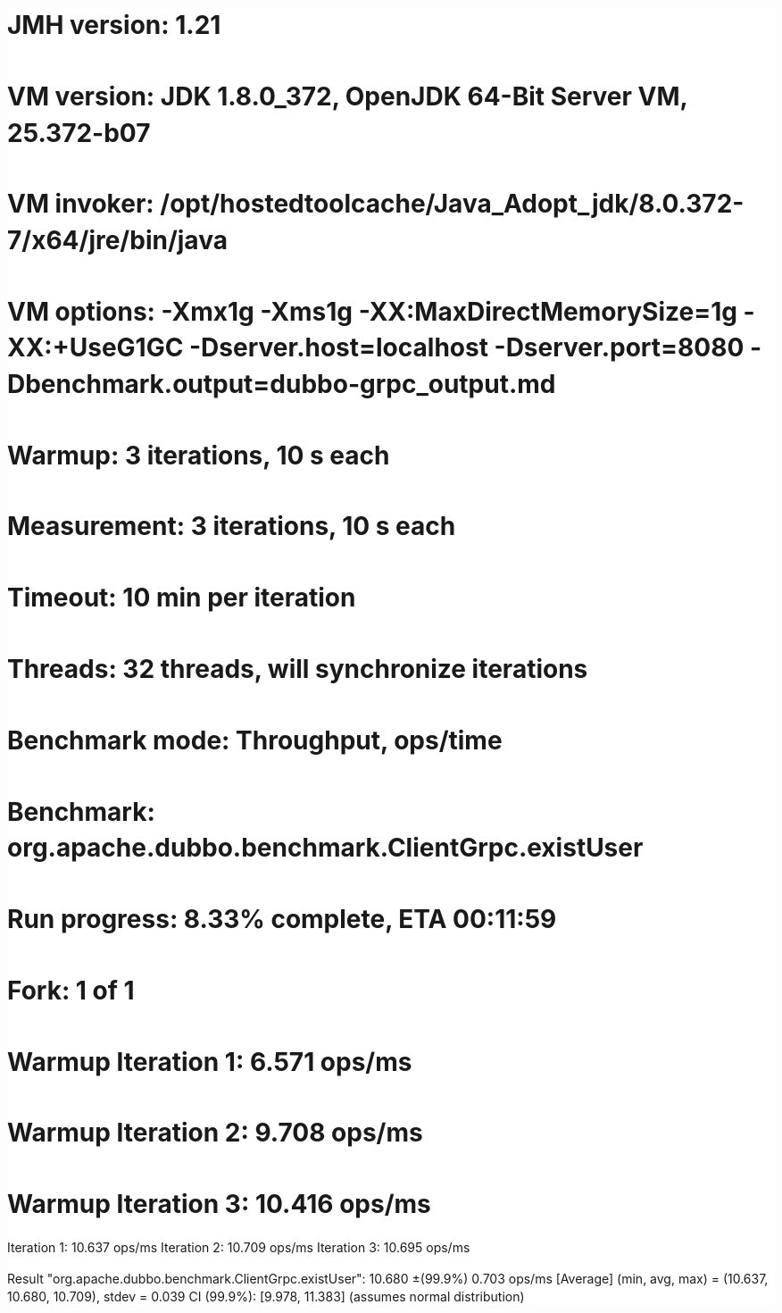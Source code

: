 
# JMH version: 1.21
# VM version: JDK 1.8.0_372, OpenJDK 64-Bit Server VM, 25.372-b07
# VM invoker: /opt/hostedtoolcache/Java_Adopt_jdk/8.0.372-7/x64/jre/bin/java
# VM options: -Xmx1g -Xms1g -XX:MaxDirectMemorySize=1g -XX:+UseG1GC -Dserver.host=localhost -Dserver.port=8080 -Dbenchmark.output=dubbo-grpc_output.md
# Warmup: 3 iterations, 10 s each
# Measurement: 3 iterations, 10 s each
# Timeout: 10 min per iteration
# Threads: 32 threads, will synchronize iterations
# Benchmark mode: Throughput, ops/time
# Benchmark: org.apache.dubbo.benchmark.ClientGrpc.existUser

# Run progress: 8.33% complete, ETA 00:11:59
# Fork: 1 of 1
# Warmup Iteration   1: 6.571 ops/ms
# Warmup Iteration   2: 9.708 ops/ms
# Warmup Iteration   3: 10.416 ops/ms
Iteration   1: 10.637 ops/ms
Iteration   2: 10.709 ops/ms
Iteration   3: 10.695 ops/ms


Result "org.apache.dubbo.benchmark.ClientGrpc.existUser":
  10.680 ±(99.9%) 0.703 ops/ms [Average]
  (min, avg, max) = (10.637, 10.680, 10.709), stdev = 0.039
  CI (99.9%): [9.978, 11.383] (assumes normal distribution)
